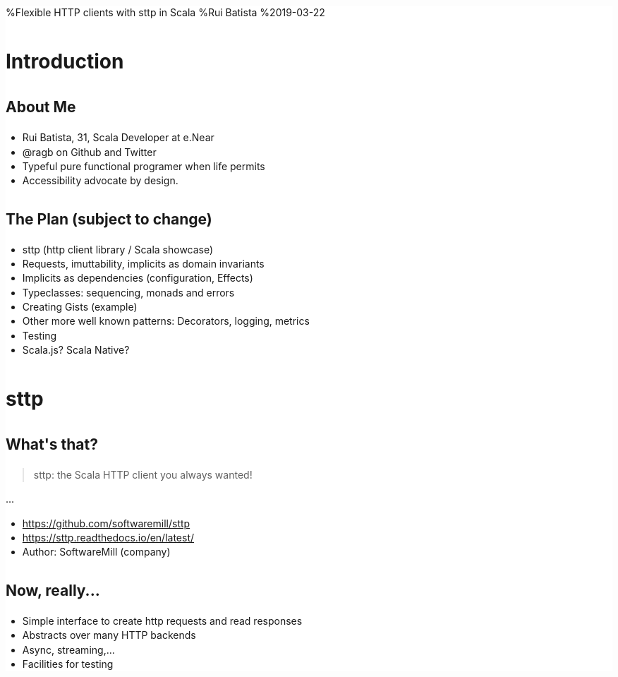 %Flexible HTTP clients with sttp in Scala
%Rui Batista
%2019-03-22





# Introduction #


## About Me ##


- Rui Batista, 31, Scala Developer at e.Near
- @ragb on Github and Twitter 
- Typeful pure functional programer when life permits
- Accessibility advocate by design.

## The Plan (subject to change) ##

- sttp (http client library / Scala showcase)
- Requests, imuttability, implicits as domain invariants
- Implicits as dependencies (configuration, Effects)
- Typeclasses: sequencing, monads and errors
- Creating Gists (example)
- Other more well known patterns: Decorators, logging, metrics
- Testing
- Scala.js? Scala Native?





# sttp #

## What's that? ##


> sttp: the Scala HTTP client you always wanted!

...

- https://github.com/softwaremill/sttp
- https://sttp.readthedocs.io/en/latest/
- Author: SoftwareMill (company)

## Now, really... ##

- Simple interface to create http requests and read responses
- Abstracts over many HTTP backends
- Async, streaming,...
- Facilities for testing 
